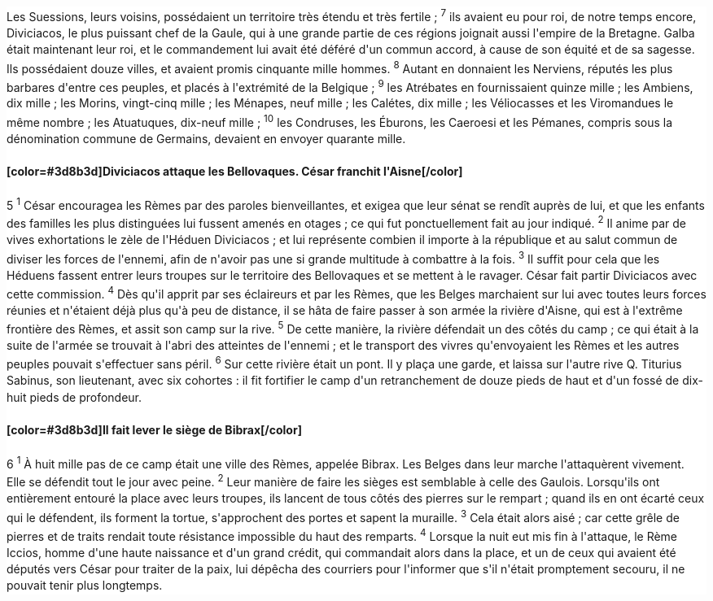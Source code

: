 Les Suessions, leurs voisins, possédaient un territoire très étendu et très fertile ;
<sup>7</sup> 
ils avaient eu pour roi, de notre temps encore, Diviciacos, le plus puissant chef de la Gaule, qui à une grande partie de ces régions joignait aussi l'empire de la Bretagne. Galba était maintenant leur roi, et le commandement lui avait été déféré d'un commun accord, à cause de son équité et de sa sagesse. Ils possédaient douze villes, et avaient promis cinquante mille hommes.
<sup>8</sup> 
Autant en donnaient les Nerviens, réputés les plus barbares d'entre ces peuples, et placés à l'extrémité de la Belgique ;
<sup>9</sup> 
les Atrébates en fournissaient quinze mille ; les Ambiens, dix mille ; les Morins, vingt-cinq mille ; les Ménapes, neuf mille ; les Calétes, dix mille ; les Véliocasses et les Viromandues le même nombre ; les Atuatuques, dix-neuf mille ;
<sup>10</sup> 
les Condruses, les Éburons, les Caeroesi et les Pémanes, compris sous la dénomination commune de Germains, devaient en envoyer quarante mille.

#### [color=#3d8b3d]Diviciacos attaque les Bellovaques. César franchit l'Aisne[/color]
5
<sup>1</sup> 
César encouragea les Rèmes par des paroles bienveillantes, et exigea que leur sénat se rendît auprès de lui, et que les enfants des familles les plus distinguées lui fussent amenés en otages ; ce qui fut ponctuellement fait au jour indiqué. 
<sup>2</sup> 
Il anime par de vives exhortations le zèle de l'Héduen Diviciacos ; et lui représente combien il importe à la république et au salut commun de diviser les forces de l'ennemi, afin de n'avoir pas une si grande multitude à combattre à la fois.
<sup>3</sup> 
Il suffit pour cela que les Héduens fassent entrer leurs troupes sur le territoire des Bellovaques et se mettent à le ravager. César fait partir Diviciacos avec cette commission.
<sup>4</sup> 
Dès qu'il apprit par ses éclaireurs et par les Rèmes, que les Belges marchaient sur lui avec toutes leurs forces réunies et n'étaient déjà plus qu'à peu de distance, il se hâta de faire passer à son armée la rivière d'Aisne, qui est à l'extrême frontière des Rèmes, et assit son camp sur la rive.
<sup>5</sup> 
De cette manière, la rivière défendait un des côtés du camp ; ce qui était à la suite de l'armée se trouvait à l'abri des atteintes de l'ennemi ; et le transport des vivres qu'envoyaient les Rèmes et les autres peuples pouvait s'effectuer sans péril.
<sup>6</sup> 
Sur cette rivière était un pont. Il y plaça une garde, et laissa sur l'autre rive Q. Titurius Sabinus, son lieutenant, avec six cohortes : il fit fortifier le camp d'un retranchement de douze pieds de haut et d'un fossé de dix-huit pieds de profondeur.

#### [color=#3d8b3d]Il fait lever le siège de Bibrax[/color]
6
<sup>1</sup> 
À huit mille pas de ce camp était une ville des Rèmes, appelée Bibrax. Les Belges dans leur marche l'attaquèrent vivement. Elle se défendit tout le jour avec peine. 
<sup>2</sup> 
Leur manière de faire les sièges est semblable à celle des Gaulois. Lorsqu'ils ont entièrement entouré la place avec leurs troupes, ils lancent de tous côtés des pierres sur le rempart ; quand ils en ont écarté ceux qui le défendent, ils forment la tortue, s'approchent des portes et sapent la muraille.
<sup>3</sup> 
Cela était alors aisé ; car cette grêle de pierres et de traits rendait toute résistance impossible du haut des remparts.
<sup>4</sup> 
Lorsque la nuit eut mis fin à l'attaque, le Rème Iccios, homme d'une haute naissance et d'un grand crédit, qui commandait alors dans la place, et un de ceux qui avaient été députés vers César pour traiter de la paix, lui dépêcha des courriers pour l'informer que s'il n'était promptement secouru, il ne pouvait tenir plus longtemps.
